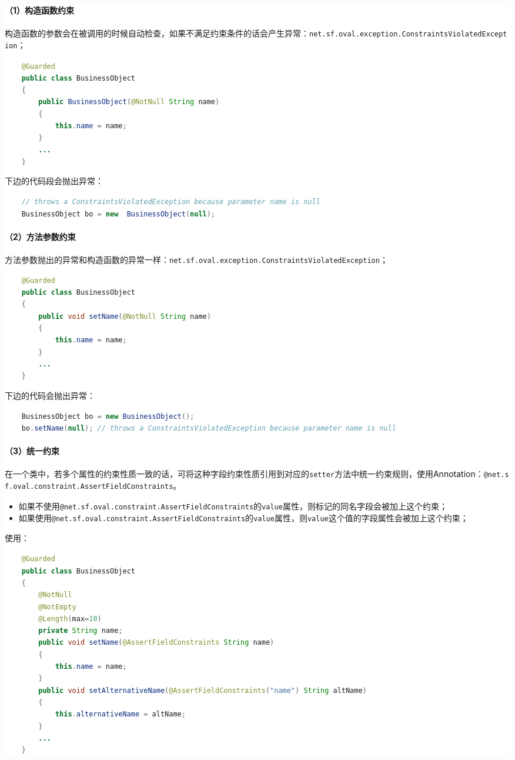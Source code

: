 #### （1）构造函数约束
构造函数的参数会在被调用的时候自动检查，如果不满足约束条件的话会产生异常：`net.sf.oval.exception.ConstraintsViolatedException`；

```java
	@Guarded
	public class BusinessObject
	{
		public BusinessObject(@NotNull String name)
		{
			this.name = name;
		}
		...
	}
```
下边的代码段会抛出异常：

```java
	// throws a ConstraintsViolatedException because parameter name is null
	BusinessObject bo = new  BusinessObject(null);
```
#### （2）方法参数约束
方法参数抛出的异常和构造函数的异常一样：`net.sf.oval.exception.ConstraintsViolatedException`；

```java
	@Guarded
	public class BusinessObject
	{
		public void setName(@NotNull String name)
		{
			this.name = name;
		}
		...
	}
```
下边的代码会抛出异常：

```java
	BusinessObject bo = new BusinessObject();
	bo.setName(null); // throws a ConstraintsViolatedException because parameter name is null
```
#### （3）统一约束
在一个类中，若多个属性的约束性质一致的话，可将这种字段约束性质引用到对应的`setter`方法中统一约束规则，使用Annotation：`@net.sf.oval.constraint.AssertFieldConstraints`。

* 如果不使用`@net.sf.oval.constraint.AssertFieldConstraints`的`value`属性，则标记的同名字段会被加上这个约束；
* 如果使用`@net.sf.oval.constraint.AssertFieldConstraints`的`value`属性，则`value`这个值的字段属性会被加上这个约束；

使用：

```java
	@Guarded
	public class BusinessObject
	{
		@NotNull
		@NotEmpty
		@Length(max=10)
		private String name;
		public void setName(@AssertFieldConstraints String name)
		{
			this.name = name;
		}
		public void setAlternativeName(@AssertFieldConstraints("name") String altName)
		{
			this.alternativeName = altName;
		}
		...
	}
```